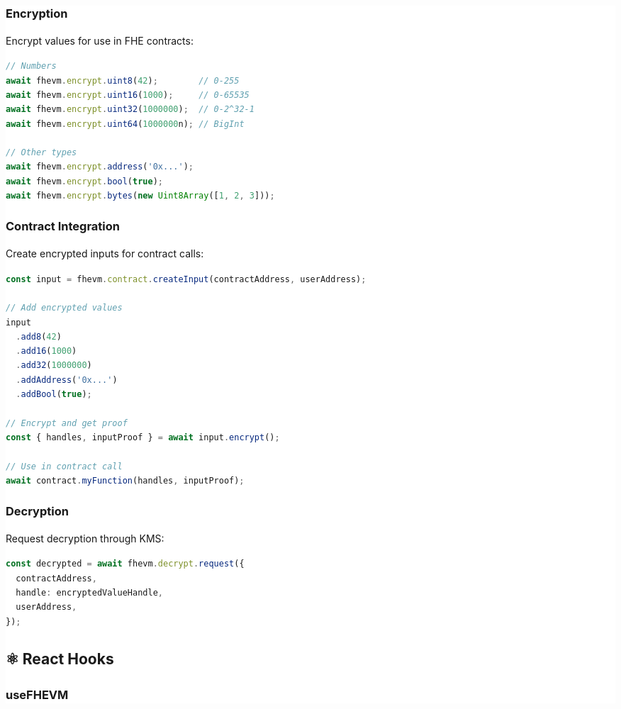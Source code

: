### Encryption

Encrypt values for use in FHE contracts:

```typescript
// Numbers
await fhevm.encrypt.uint8(42);        // 0-255
await fhevm.encrypt.uint16(1000);     // 0-65535
await fhevm.encrypt.uint32(1000000);  // 0-2^32-1
await fhevm.encrypt.uint64(1000000n); // BigInt

// Other types
await fhevm.encrypt.address('0x...');
await fhevm.encrypt.bool(true);
await fhevm.encrypt.bytes(new Uint8Array([1, 2, 3]));
```

### Contract Integration

Create encrypted inputs for contract calls:

```typescript
const input = fhevm.contract.createInput(contractAddress, userAddress);

// Add encrypted values
input
  .add8(42)
  .add16(1000)
  .add32(1000000)
  .addAddress('0x...')
  .addBool(true);

// Encrypt and get proof
const { handles, inputProof } = await input.encrypt();

// Use in contract call
await contract.myFunction(handles, inputProof);
```

### Decryption

Request decryption through KMS:

```typescript
const decrypted = await fhevm.decrypt.request({
  contractAddress,
  handle: encryptedValueHandle,
  userAddress,
});
```

## ⚛️ React Hooks

### useFHEVM
